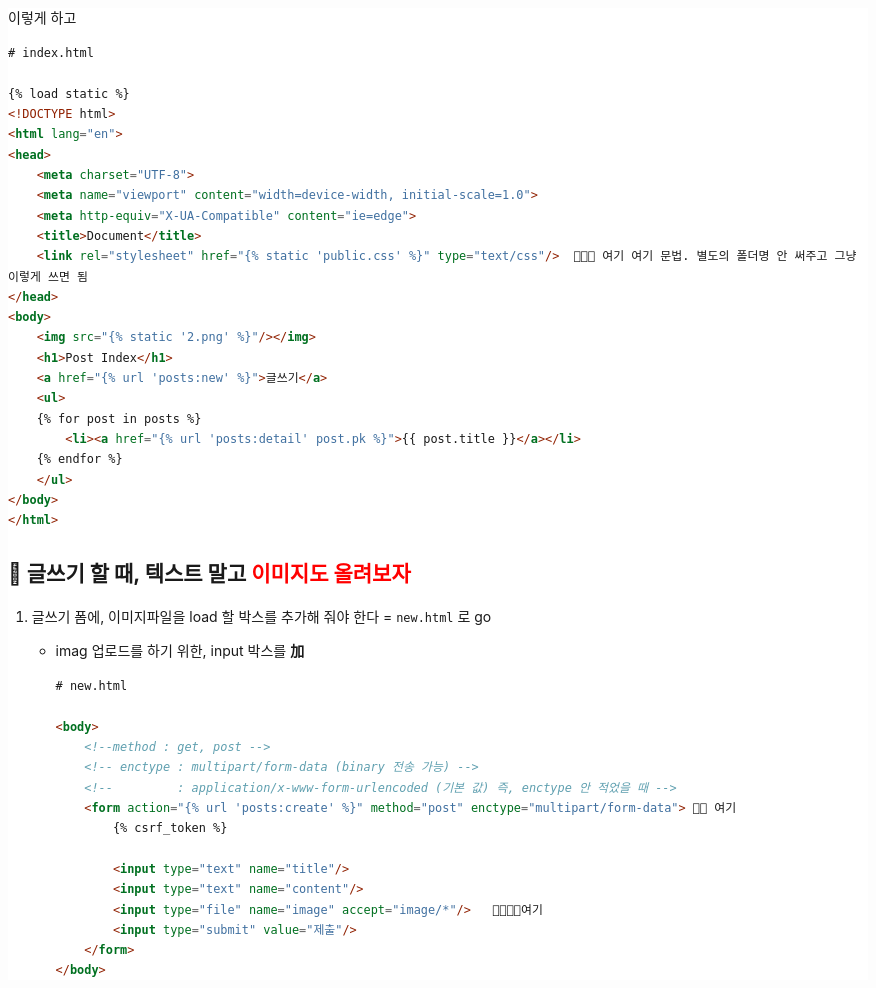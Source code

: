    이렇게 하고 

   ```html
   # index.html
   
   {% load static %}
   <!DOCTYPE html>
   <html lang="en">
   <head>
       <meta charset="UTF-8">
       <meta name="viewport" content="width=device-width, initial-scale=1.0">
       <meta http-equiv="X-UA-Compatible" content="ie=edge">
       <title>Document</title>
       <link rel="stylesheet" href="{% static 'public.css' %}" type="text/css"/>  🔆🔆🔆 여기 여기 문법. 별도의 폴더명 안 써주고 그냥 이렇게 쓰면 됨
   </head>
   <body>
       <img src="{% static '2.png' %}"/></img>
       <h1>Post Index</h1>
       <a href="{% url 'posts:new' %}">글쓰기</a>
       <ul>
       {% for post in posts %}
           <li><a href="{% url 'posts:detail' post.pk %}">{{ post.title }}</a></li>
       {% endfor %}
       </ul>
   </body>
   </html>
   ```







## 👀 글쓰기 할 때, 텍스트 말고 <span style="color:red">이미지도 올려보자</span>

1. 글쓰기 폼에, 이미지파일을 load 할 박스를 추가해 줘야 한다 = `new.html` 로 go

   * imag 업로드를 하기 위한, input 박스를 <b>加</b>

     ```html
     # new.html
     
     <body>
         <!--method : get, post -->
         <!-- enctype : multipart/form-data (binary 전송 가능) -->
         <!--         : application/x-www-form-urlencoded (기본 값) 즉, enctype 안 적었을 때 -->
         <form action="{% url 'posts:create' %}" method="post" enctype="multipart/form-data"> 📌📌 여기
             {% csrf_token %}
          
             <input type="text" name="title"/>
             <input type="text" name="content"/>
             <input type="file" name="image" accept="image/*"/>   📌📌📌📌여기
             <input type="submit" value="제출"/>
         </form>    
     </body>
     ```
